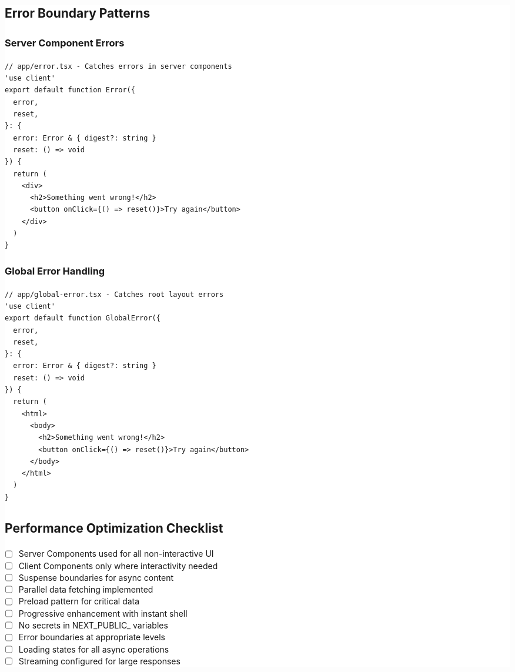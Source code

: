 ```tsx
```

## Error Boundary Patterns

### Server Component Errors

```tsx
// app/error.tsx - Catches errors in server components
'use client'
export default function Error({
  error,
  reset,
}: {
  error: Error & { digest?: string }
  reset: () => void
}) {
  return (
    <div>
      <h2>Something went wrong!</h2>
      <button onClick={() => reset()}>Try again</button>
    </div>
  )
}
```

### Global Error Handling

```tsx
// app/global-error.tsx - Catches root layout errors
'use client'
export default function GlobalError({
  error,
  reset,
}: {
  error: Error & { digest?: string }
  reset: () => void
}) {
  return (
    <html>
      <body>
        <h2>Something went wrong!</h2>
        <button onClick={() => reset()}>Try again</button>
      </body>
    </html>
  )
}
```

## Performance Optimization Checklist

- [ ] Server Components used for all non-interactive UI
- [ ] Client Components only where interactivity needed
- [ ] Suspense boundaries for async content
- [ ] Parallel data fetching implemented
- [ ] Preload pattern for critical data
- [ ] Progressive enhancement with instant shell
- [ ] No secrets in NEXT_PUBLIC_ variables
- [ ] Error boundaries at appropriate levels
- [ ] Loading states for all async operations
- [ ] Streaming configured for large responses
